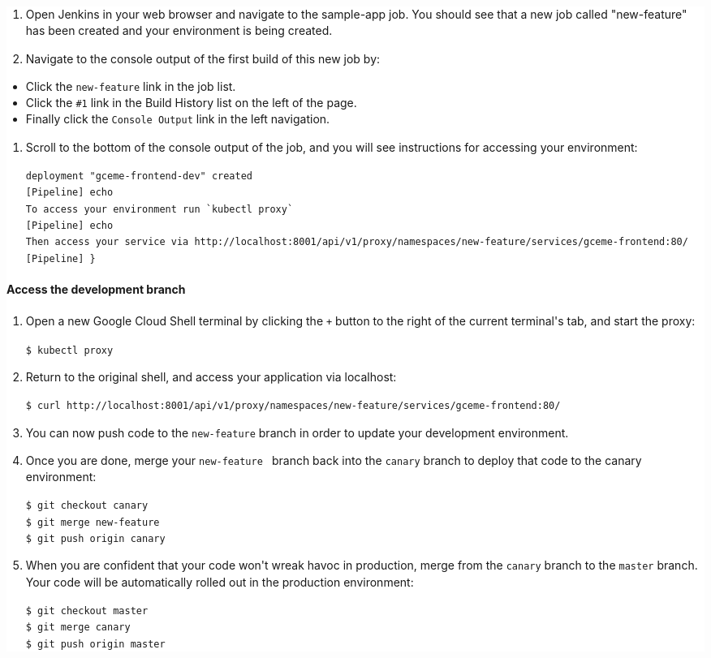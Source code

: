 1. Open Jenkins in your web browser and navigate to the sample-app job. You should see that a new job called "new-feature" has been created and your environment is being created.

1. Navigate to the console output of the first build of this new job by:

  * Click the `new-feature` link in the job list.
  * Click the `#1` link in the Build History list on the left of the page.
  * Finally click the `Console Output` link in the left navigation.

1. Scroll to the bottom of the console output of the job, and you will see instructions for accessing your environment:

   ```
   deployment "gceme-frontend-dev" created
   [Pipeline] echo
   To access your environment run `kubectl proxy`
   [Pipeline] echo
   Then access your service via http://localhost:8001/api/v1/proxy/namespaces/new-feature/services/gceme-frontend:80/
   [Pipeline] }
   ```

#### Access the development branch

1. Open a new Google Cloud Shell terminal by clicking the `+` button to the right of the current terminal's tab, and start the proxy:

   ```shell
   $ kubectl proxy
   ```

1. Return to the original shell, and access your application via localhost:

   ```shell
   $ curl http://localhost:8001/api/v1/proxy/namespaces/new-feature/services/gceme-frontend:80/
   ```

1. You can now push code to the `new-feature` branch in order to update your development environment.

1. Once you are done, merge your `new-feature ` branch back into the  `canary` branch to deploy that code to the canary environment:

   ```shell
   $ git checkout canary
   $ git merge new-feature
   $ git push origin canary
   ```

1. When you are confident that your code won't wreak havoc in production, merge from the `canary` branch to the `master` branch. Your code will be automatically rolled out in the production environment:

   ```shell
   $ git checkout master
   $ git merge canary
   $ git push origin master
   ```
